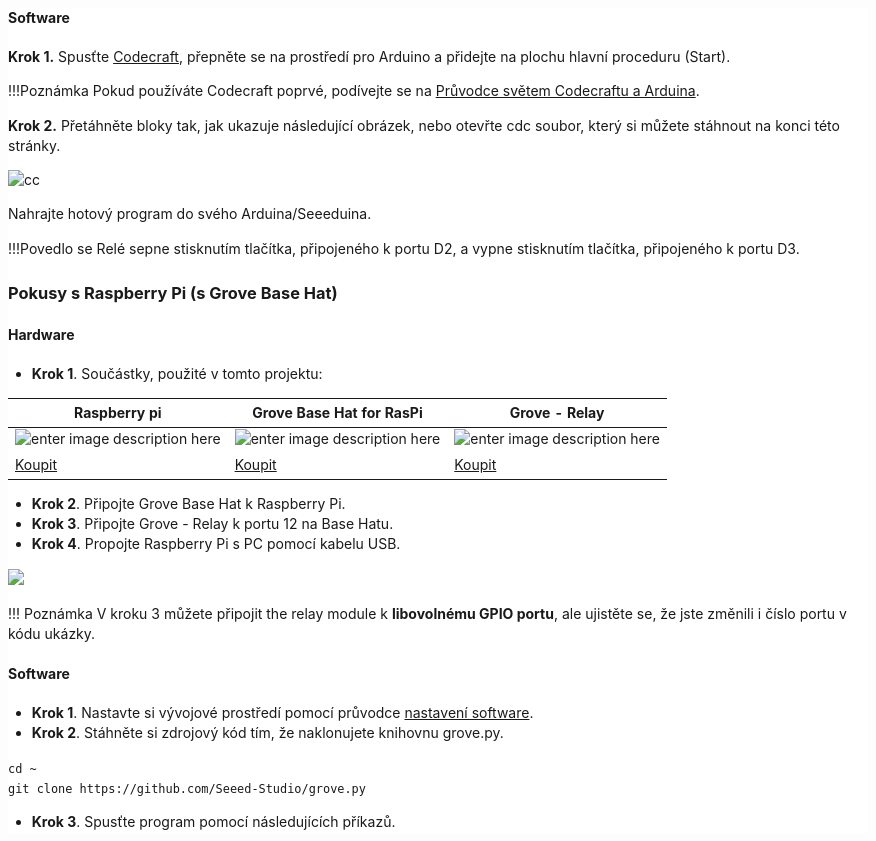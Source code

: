 #### Software

**Krok 1.** Spusťte [Codecraft](https://ide.chmakered.com/), přepněte se na prostředí pro Arduino a přidejte na plochu hlavní proceduru (Start).

!!!Poznámka
Pokud používáte Codecraft poprvé, podívejte se na [Průvodce světem Codecraftu a Arduina](http://wiki.seeedstudio.com/Guide_for_Codecraft_using_Arduino/).

**Krok 2.** Přetáhněte bloky tak, jak ukazuje následující obrázek, nebo otevřte cdc soubor, který si můžete stáhnout na konci této stránky.

![cc](https://raw.githubusercontent.com/SeeedDocument/Grove-Relay/master/img/cc_Relay.png)

Nahrajte hotový program do svého Arduina/Seeeduina.

!!!Povedlo se
Relé sepne stisknutím tlačítka, připojeného k portu D2, a vypne stisknutím tlačítka, připojeného k portu D3.

### Pokusy s Raspberry Pi (s Grove Base Hat)

#### Hardware

- **Krok 1**. Součástky, použité v tomto projektu:

| Raspberry pi                                                                                                   | Grove Base Hat for RasPi                                                                                                       | Grove - Relay                                                                                              |
| -------------------------------------------------------------------------------------------------------------- | ------------------------------------------------------------------------------------------------------------------------------ | ---------------------------------------------------------------------------------------------------------- |
| ![enter image description here](https://github.com/SeeedDocument/wiki_english/raw/master/docs/images/rasp.jpg) | ![enter image description here](https://github.com/SeeedDocument/Grove_Base_Hat_for_Raspberry_Pi/raw/master/img/thumbnail.jpg) | ![enter image description here](https://github.com/SeeedDocument/Grove-Relay/raw/master/img/Thumbnail.jpg) |
| [Koupit](https://www.seeedstudio.com/Raspberry-Pi-3-Model-B-p-2625.html)                                       | [Koupit](https://www.seeedstudio.com/Grove-Base-Hat-for-Raspberry-Pi-p-3186.html)                                              | [Koupit](https://www.seeedstudio.com/Grove-Relay-p-769.html)                                               |

- **Krok 2**. Připojte Grove Base Hat k Raspberry Pi.
- **Krok 3**. Připojte Grove - Relay k portu 12 na Base Hatu.
- **Krok 4**. Propojte Raspberry Pi s PC pomocí kabelu USB.

![](https://github.com/SeeedDocument/Grove-Relay/raw/master/img/Relay_Hat.jpg)

!!! Poznámka
V kroku 3 můžete připojit the relay module k **libovolnému GPIO portu**, ale ujistěte se, že jste změnili i číslo portu v kódu ukázky.

#### Software

- **Krok 1**. Nastavte si vývojové prostředí pomocí průvodce [nastavení software](http://wiki.seeedstudio.com/Grove_Base_Hat_for_Raspberry_Pi/#installation).
- **Krok 2**. Stáhněte si zdrojový kód tím, že naklonujete knihovnu grove.py.

```
cd ~
git clone https://github.com/Seeed-Studio/grove.py

```

- **Krok 3**. Spusťte program pomocí následujících příkazů.
